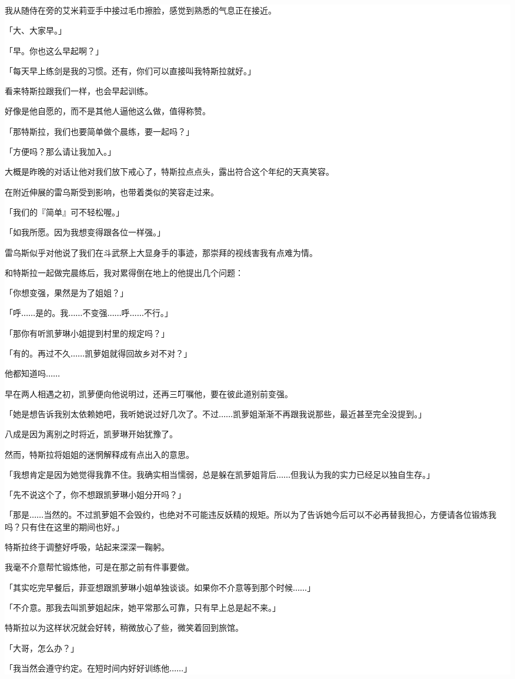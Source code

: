 我从随侍在旁的艾米莉亚手中接过毛巾擦脸，感觉到熟悉的气息正在接近。

「大、大家早。」

「早。你也这么早起啊？」

「每天早上练剑是我的习惯。还有，你们可以直接叫我特斯拉就好。」

看来特斯拉跟我们一样，也会早起训练。

好像是他自愿的，而不是其他人逼他这么做，值得称赞。

「那特斯拉，我们也要简单做个晨练，要一起吗？」

「方便吗？那么请让我加入。」

大概是昨晚的对话让他对我们放下戒心了，特斯拉点点头，露出符合这个年纪的天真笑容。

在附近伸展的雷乌斯受到影响，也带着类似的笑容走过来。

「我们的『简单』可不轻松喔。」

「如我所愿。因为我想变得跟各位一样强。」

雷乌斯似乎对他说了我们在斗武祭上大显身手的事迹，那崇拜的视线害我有点难为情。

和特斯拉一起做完晨练后，我对累得倒在地上的他提出几个问题：

「你想变强，果然是为了姐姐？」

「呼……是的。我……不变强……呼……不行。」

「那你有听凯萝琳小姐提到村里的规定吗？」

「有的。再过不久……凯萝姐就得回故乡对不对？」

他都知道吗……

早在两人相遇之初，凯萝便向他说明过，还再三叮嘱他，要在彼此道别前变强。

「她是想告诉我别太依赖她吧，我听她说过好几次了。不过……凯萝姐渐渐不再跟我说那些，最近甚至完全没提到。」

八成是因为离别之时将近，凯萝琳开始犹豫了。

然而，特斯拉将姐姐的迷惘解释成有点出入的意思。

「我想肯定是因为她觉得我靠不住。我确实相当懦弱，总是躲在凯萝姐背后……但我认为我的实力已经足以独自生存。」

「先不说这个了，你不想跟凯萝琳小姐分开吗？」

「那是……当然的。不过凯萝姐不会毁约，也绝对不可能违反妖精的规矩。所以为了告诉她今后可以不必再替我担心，方便请各位锻炼我吗？只有住在这里的期间也好。」

特斯拉终于调整好呼吸，站起来深深一鞠躬。

我毫不介意帮忙锻炼他，可是在那之前有件事要做。

「其实吃完早餐后，菲亚想跟凯萝琳小姐单独谈谈。如果你不介意等到那个时候……」

「不介意。那我去叫凯萝姐起床，她平常那么可靠，只有早上总是起不来。」

特斯拉以为这样状况就会好转，稍微放心了些，微笑着回到旅馆。

「大哥，怎么办？」

「我当然会遵守约定。在短时间内好好训练他……」

